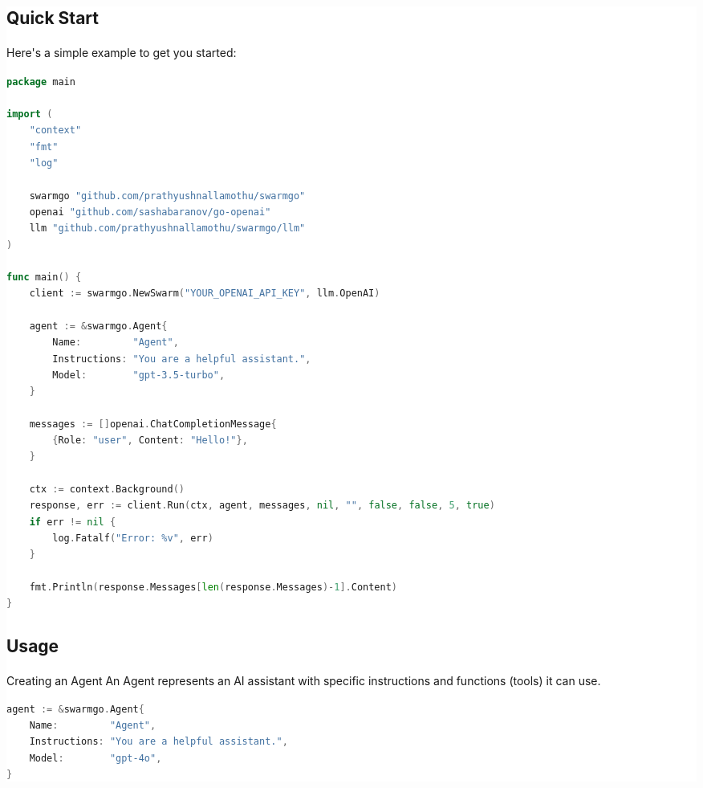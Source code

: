 ## Quick Start
Here's a simple example to get you started:

```go
package main

import (
	"context"
	"fmt"
	"log"

	swarmgo "github.com/prathyushnallamothu/swarmgo"
	openai "github.com/sashabaranov/go-openai"
	llm "github.com/prathyushnallamothu/swarmgo/llm"
)

func main() {
	client := swarmgo.NewSwarm("YOUR_OPENAI_API_KEY", llm.OpenAI)

	agent := &swarmgo.Agent{
		Name:         "Agent",
		Instructions: "You are a helpful assistant.",
		Model:        "gpt-3.5-turbo",
	}

	messages := []openai.ChatCompletionMessage{
		{Role: "user", Content: "Hello!"},
	}

	ctx := context.Background()
	response, err := client.Run(ctx, agent, messages, nil, "", false, false, 5, true)
	if err != nil {
		log.Fatalf("Error: %v", err)
	}

	fmt.Println(response.Messages[len(response.Messages)-1].Content)
}
```

## Usage
Creating an Agent
An Agent represents an AI assistant with specific instructions and functions (tools) it can use.

```go
agent := &swarmgo.Agent{
	Name:         "Agent",
	Instructions: "You are a helpful assistant.",
	Model:        "gpt-4o",
}
```
